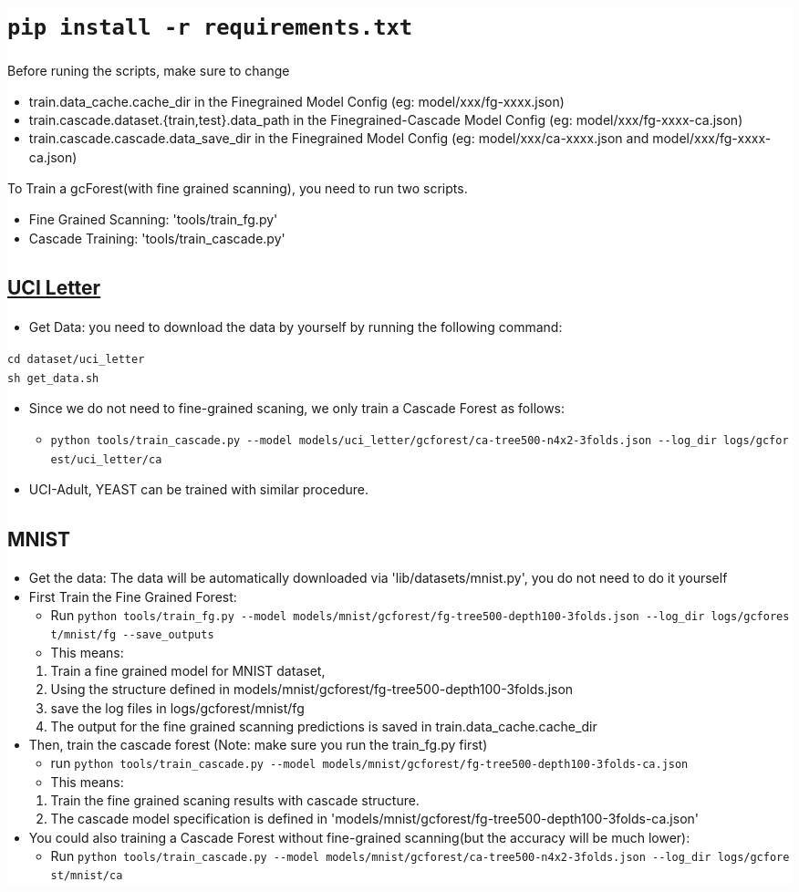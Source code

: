 ```pip install -r requirements.txt```
========
Before runing the scripts, make sure to change

* train.data_cache.cache_dir in the Finegrained Model Config (eg: model/xxx/fg-xxxx.json)
* train.cascade.dataset.{train,test}.data_path in the Finegrained-Cascade Model Config (eg: model/xxx/fg-xxxx-ca.json)
* train.cascade.cascade.data_save_dir in the Finegrained Model Config (eg: model/xxx/ca-xxxx.json and model/xxx/fg-xxxx-ca.json)

To Train a gcForest(with fine grained scanning), you need to run two scripts.

* Fine Grained Scanning:  'tools/train_fg.py'
* Cascade Training: 'tools/train_cascade.py'




[UCI Letter](http://archive.ics.uci.edu/ml/datasets/Letter+Recognition)
------------
* Get Data: you need to download the data by yourself by running the following command:
```Shell
cd dataset/uci_letter
sh get_data.sh
```
* Since we do not need to fine-grained scaning, we only train a Cascade Forest as follows:
    - `python tools/train_cascade.py --model models/uci_letter/gcforest/ca-tree500-n4x2-3folds.json --log_dir logs/gcforest/uci_letter/ca`

* UCI-Adult, YEAST can be trained with similar procedure.




MNIST
-----
* Get the data: The data will be automatically downloaded via 'lib/datasets/mnist.py', you do not need to do it yourself
* First Train the Fine Grained Forest:
    - Run `python tools/train_fg.py --model models/mnist/gcforest/fg-tree500-depth100-3folds.json --log_dir logs/gcforest/mnist/fg --save_outputs`
    - This means:
    1. Train a fine grained model for MNIST dataset,
    2. Using the structure defined in models/mnist/gcforest/fg-tree500-depth100-3folds.json
    3. save the log files in logs/gcforest/mnist/fg
    4. The output for the fine grained scanning predictions is saved in train.data_cache.cache_dir
* Then, train the cascade forest (Note: make sure you run the train_fg.py first)
    - run `python tools/train_cascade.py --model models/mnist/gcforest/fg-tree500-depth100-3folds-ca.json`
    - This means:
    1. Train the fine grained scaning results with cascade structure.
    2. The cascade model specification is defined in 'models/mnist/gcforest/fg-tree500-depth100-3folds-ca.json'
* You could also training a Cascade Forest without fine-grained scanning(but the accuracy will be much lower):
    - Run `python tools/train_cascade.py --model models/mnist/gcforest/ca-tree500-n4x2-3folds.json --log_dir logs/gcforest/mnist/ca`
